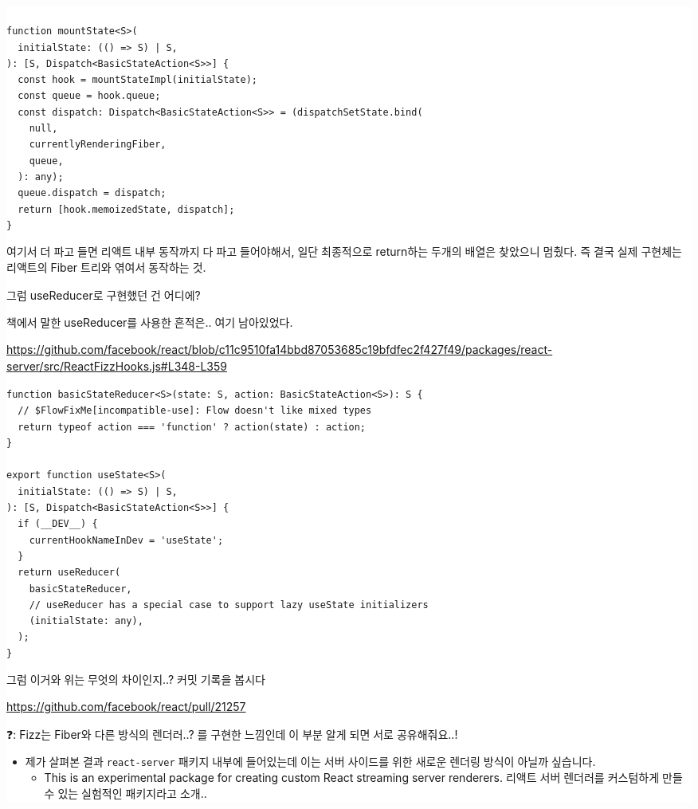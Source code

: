 ```tsx

function mountState<S>(
  initialState: (() => S) | S,
): [S, Dispatch<BasicStateAction<S>>] {
  const hook = mountStateImpl(initialState);
  const queue = hook.queue;
  const dispatch: Dispatch<BasicStateAction<S>> = (dispatchSetState.bind(
    null,
    currentlyRenderingFiber,
    queue,
  ): any);
  queue.dispatch = dispatch;
  return [hook.memoizedState, dispatch];
}
```

여기서 더 파고 들면 리액트 내부 동작까지 다 파고 들어야해서, 일단 최종적으로 return하는 두개의 배열은 찾았으니 멈췄다. 즉 결국 실제 구현체는 리액트의 Fiber 트리와 엮여서 동작하는 것.

그럼 useReducer로 구현했던 건 어디에?

책에서 말한 useReducer를 사용한 흔적은.. 여기 남아있었다.

https://github.com/facebook/react/blob/c11c9510fa14bbd87053685c19bfdfec2f427f49/packages/react-server/src/ReactFizzHooks.js#L348-L359

```tsx
function basicStateReducer<S>(state: S, action: BasicStateAction<S>): S {
  // $FlowFixMe[incompatible-use]: Flow doesn't like mixed types
  return typeof action === 'function' ? action(state) : action;
}

export function useState<S>(
  initialState: (() => S) | S,
): [S, Dispatch<BasicStateAction<S>>] {
  if (__DEV__) {
    currentHookNameInDev = 'useState';
  }
  return useReducer(
    basicStateReducer,
    // useReducer has a special case to support lazy useState initializers
    (initialState: any),
  );
}
```

그럼 이거와 위는 무엇의 차이인지..? 커밋 기록을 봅시다

https://github.com/facebook/react/pull/21257

❓: Fizz는 Fiber와 다른 방식의 렌더러..? 를 구현한 느낌인데 이 부분 알게 되면 서로 공유해줘요..!

- 제가 살펴본 결과 `react-server` 패키지 내부에 들어있는데 이는 서버 사이드를 위한 새로운 렌더링 방식이 아닐까 싶습니다.
  - This is an experimental package for creating custom React streaming server renderers.
    리액트 서버 렌더러를 커스텀하게 만들수 있는 실험적인 패키지라고 소개..
